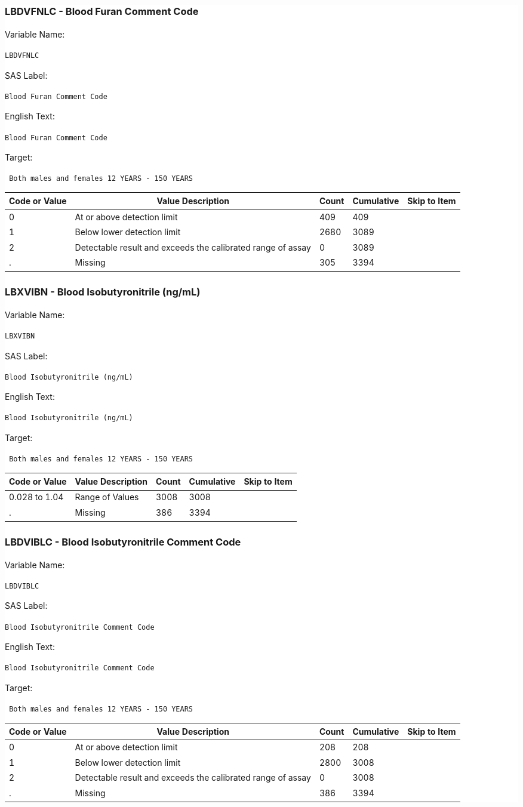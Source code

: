 ### LBDVFNLC - Blood Furan Comment Code

Variable Name:

    LBDVFNLC
SAS Label:

    Blood Furan Comment Code
English Text:

    Blood Furan Comment Code
Target:

     Both males and females 12 YEARS - 150 YEARS
Code or Value | Value Description | Count | Cumulative | Skip to Item  
---|---|---|---|---  
0 | At or above detection limit | 409 | 409 |   
1 | Below lower detection limit | 2680 | 3089 |   
2 | Detectable result and exceeds the calibrated range of assay | 0 | 3089 |   
. | Missing | 305 | 3394 |   
  
### LBXVIBN - Blood Isobutyronitrile (ng/mL)

Variable Name:

    LBXVIBN
SAS Label:

    Blood Isobutyronitrile (ng/mL)
English Text:

    Blood Isobutyronitrile (ng/mL)
Target:

     Both males and females 12 YEARS - 150 YEARS
Code or Value | Value Description | Count | Cumulative | Skip to Item  
---|---|---|---|---  
0.028 to 1.04 | Range of Values | 3008 | 3008 |   
. | Missing | 386 | 3394 |   
  
### LBDVIBLC - Blood Isobutyronitrile Comment Code

Variable Name:

    LBDVIBLC
SAS Label:

    Blood Isobutyronitrile Comment Code
English Text:

    Blood Isobutyronitrile Comment Code
Target:

     Both males and females 12 YEARS - 150 YEARS
Code or Value | Value Description | Count | Cumulative | Skip to Item  
---|---|---|---|---  
0 | At or above detection limit | 208 | 208 |   
1 | Below lower detection limit | 2800 | 3008 |   
2 | Detectable result and exceeds the calibrated range of assay | 0 | 3008 |   
. | Missing | 386 | 3394 |   
  